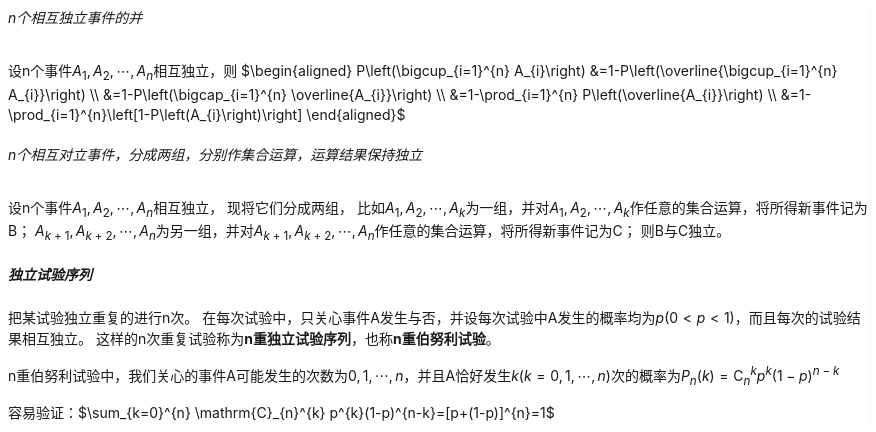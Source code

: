 ###### n个相互独立事件的并

设n个事件$A_1,A_2,\cdots,A_n$相互独立，则
$\begin{aligned} P\left(\bigcup_{i=1}^{n} A_{i}\right) &=1-P\left(\overline{\bigcup_{i=1}^{n} A_{i}}\right) \\ &=1-P\left(\bigcap_{i=1}^{n} \overline{A_{i}}\right) \\ &=1-\prod_{i=1}^{n} P\left(\overline{A_{i}}\right) \\ &=1-\prod_{i=1}^{n}\left[1-P\left(A_{i}\right)\right] \end{aligned}$

###### n个相互对立事件，分成两组，分别作集合运算，运算结果保持独立

设n个事件$A_1,A_2,\cdots,A_n$相互独立，
现将它们分成两组，
比如$A_1,A_2,\cdots,A_k$为一组，并对$A_1,A_2,\cdots,A_k$作任意的集合运算，将所得新事件记为B；
$A_{k+1},A_{k+2},\cdots,A_n$为另一组，并对$A_{k+1},A_{k+2},\cdots,A_n$作任意的集合运算，将所得新事件记为C；
则B与C独立。

##### 独立试验序列

把某试验独立重复的进行n次。
在每次试验中，只关心事件A发生与否，并设每次试验中A发生的概率均为$p(0<p<1)$，而且每次的试验结果相互独立。
这样的n次重复试验称为**n重独立试验序列**，也称**n重伯努利试验**。

n重伯努利试验中，我们关心的事件A可能发生的次数为$0,1,\cdots,n$，并且A恰好发生$k(k=0,1,\cdots,n)$次的概率为$P_{n}(k)=\mathrm{C}_{n}^{k} p^{k}(1-p)^{n-k}$

容易验证：$\sum_{k=0}^{n} \mathrm{C}_{n}^{k} p^{k}(1-p)^{n-k}=[p+(1-p)]^{n}=1$

